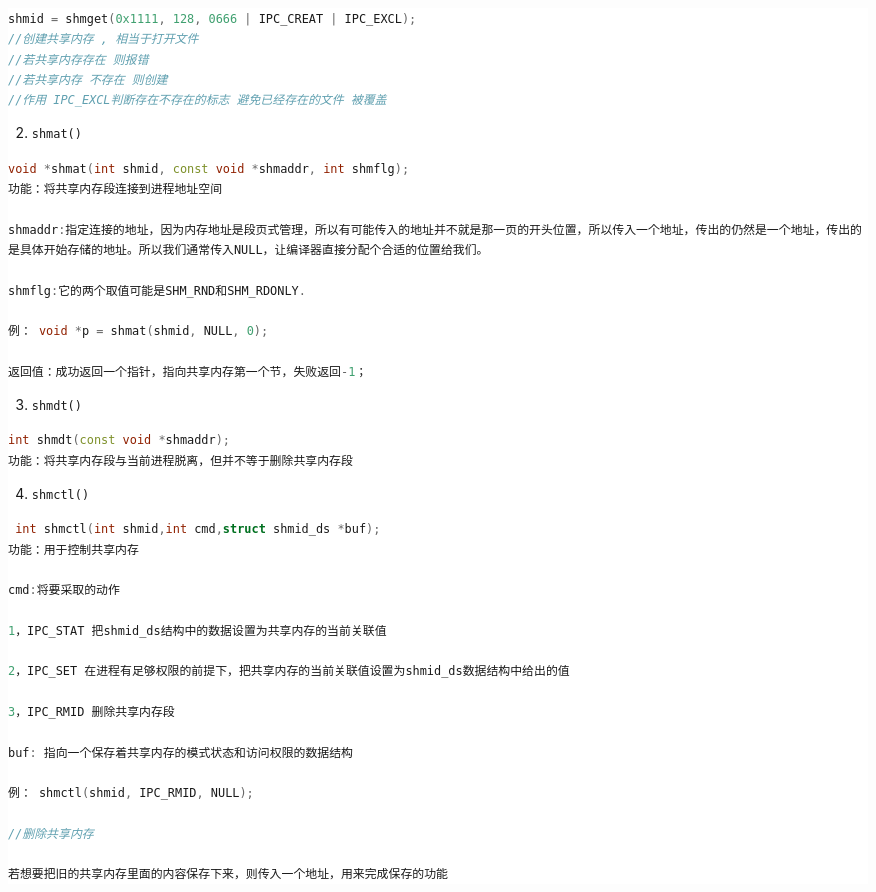 ```cpp
shmid = shmget(0x1111, 128, 0666 | IPC_CREAT | IPC_EXCL);
//创建共享内存 , 相当于打开文件
//若共享内存存在 则报错
//若共享内存 不存在 则创建
//作用 IPC_EXCL判断存在不存在的标志 避免已经存在的文件 被覆盖
```

2. `shmat()`

```cpp
void *shmat(int shmid, const void *shmaddr, int shmflg);
功能：将共享内存段连接到进程地址空间

shmaddr:指定连接的地址，因为内存地址是段页式管理，所以有可能传入的地址并不就是那一页的开头位置，所以传入一个地址，传出的仍然是一个地址，传出的是具体开始存储的地址。所以我们通常传入NULL，让编译器直接分配个合适的位置给我们。

shmflg:它的两个取值可能是SHM_RND和SHM_RDONLY.

例： void *p = shmat(shmid, NULL, 0);

返回值：成功返回一个指针，指向共享内存第一个节，失败返回-1；
```

3. `shmdt()`

```cpp
int shmdt(const void *shmaddr);
功能：将共享内存段与当前进程脱离，但并不等于删除共享内存段
```

4. `shmctl()`

```cpp
 int shmctl(int shmid,int cmd,struct shmid_ds *buf);
功能：用于控制共享内存

cmd:将要采取的动作

1，IPC_STAT 把shmid_ds结构中的数据设置为共享内存的当前关联值

2，IPC_SET 在进程有足够权限的前提下，把共享内存的当前关联值设置为shmid_ds数据结构中给出的值

3，IPC_RMID 删除共享内存段

buf: 指向一个保存着共享内存的模式状态和访问权限的数据结构

例： shmctl(shmid, IPC_RMID, NULL);

//删除共享内存

若想要把旧的共享内存里面的内容保存下来，则传入一个地址，用来完成保存的功能
```



